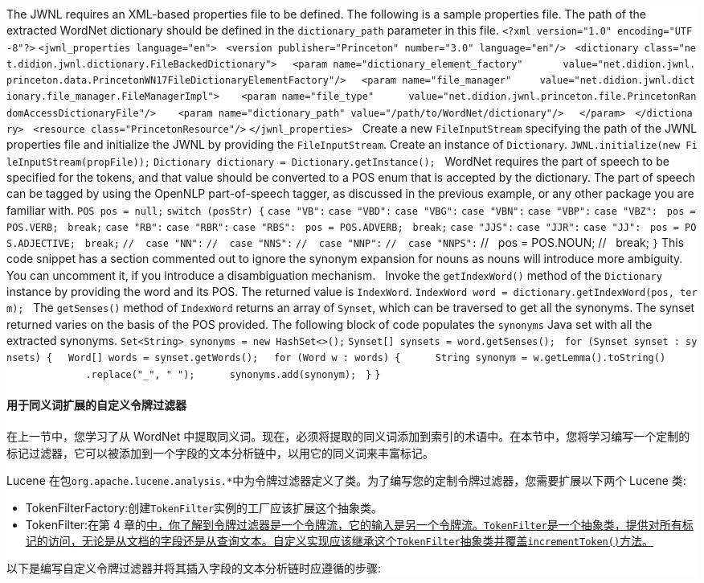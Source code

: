 The JWNL requires an XML-based properties file to be defined. The following is a sample properties file. The path of the extracted WordNet dictionary should be defined in the `dictionary_path` parameter in this file. `<?xml version="1.0" encoding="UTF-8"?>` `<jwnl_properties language="en">`   `<version publisher="Princeton" number="3.0" language="en"/>`   `<dictionary class="net.didion.jwnl.dictionary.FileBackedDictionary">`     `<param name="dictionary_element_factory"       value="net.didion.jwnl.princeton.data.PrincetonWN17FileDictionaryElementFactory"/>`     `<param name="file_manager"`         `value="net.didion.jwnl.dictionary.file_manager.FileManagerImpl">`       `<param name="file_type"`           `value="net.didion.jwnl.princeton.file.PrincetonRandomAccessDictionaryFile"/>`       `<param name="dictionary_path" value="/path/to/WordNet/dictionary"/>`     `</param>`   `</dictionary>`   `<resource class="PrincetonResource"/>` `</jwnl_properties>`   Create a new `FileInputStream` specifying the path of the JWNL properties file and initialize the JWNL by providing the `FileInputStream`. Create an instance of `Dictionary`. `JWNL.initialize(new FileInputStream(propFile));` `Dictionary dictionary = Dictionary.getInstance();`   WordNet requires the part of speech to be specified for the tokens, and that value should be converted to a POS enum that is accepted by the dictionary. The part of speech can be tagged by using the OpenNLP part-of-speech tagger, as discussed in the previous example, or any other package you are familiar with. `POS pos = null;` `switch (posStr) {` `case "VB":` `case "VBD":` `case "VBG":` `case "VBN":` `case "VBP":` `case "VBZ":`   `pos = POS.VERB;`   `break;` `case "RB":` `case "RBR":` `case "RBS":`   `pos = POS.ADVERB;`   `break;` `case "JJS":` `case "JJR":` `case "JJ":`   `pos = POS.ADJECTIVE;`   `break;` `//  case "NN":` `//  case "NNS":` `//  case "NNP":` `//  case "NNPS":` //   pos = POS.NOUN; //   break; `}` This code snippet has a section commented out to ignore the synonym expansion for nouns as nouns will introduce more ambiguity. You can uncomment it, if you introduce a disambiguation mechanism.   Invoke the `getIndexWord()` method of the `Dictionary` instance by providing the word and its POS. The returned value is `IndexWord`. `IndexWord word = dictionary.getIndexWord(pos, term);`   The `getSenses()` method of `IndexWord` returns an array of `Synset`, which can be traversed to get all the synonyms. The synset returned varies on the basis of the POS provided. The following block of code populates the `synonyms` Java set with all the extracted synonyms. `Set<String> synonyms = new HashSet<>();` `Synset[] synsets = word.getSenses();`   `for (Synset synset : synsets) {`     `Word[] words = synset.getWords();`     `for (Word w : words) {`           `String synonym = w.getLemma().toString()`                          `.replace("_", " ");`           `synonyms.add(synonym);`   `}` `}`  

#### 用于同义词扩展的自定义令牌过滤器

在上一节中，您学习了从 WordNet 中提取同义词。现在，必须将提取的同义词添加到索引的术语中。在本节中，您将学习编写一个定制的标记过滤器，它可以被添加到一个字段的文本分析链中，以用它的同义词来丰富标记。

Lucene 在包`org.apache.lucene.analysis.*`中为令牌过滤器定义了类。为了编写您的定制令牌过滤器，您需要扩展以下两个 Lucene 类:

*   TokenFilterFactory:创建`TokenFilter`实例的工厂应该扩展这个抽象类。
*   TokenFilter:在第 4 章的[中，你了解到令牌过滤器是一个令牌流，它的输入是另一个令牌流。`TokenFilter`是一个抽象类，提供对所有标记的访问，无论是从文档的字段还是从查询文本。自定义实现应该继承这个`TokenFilter`抽象类并覆盖`incrementToken()`方法。](04.html)

以下是编写自定义令牌过滤器并将其插入字段的文本分析链时应遵循的步骤:
